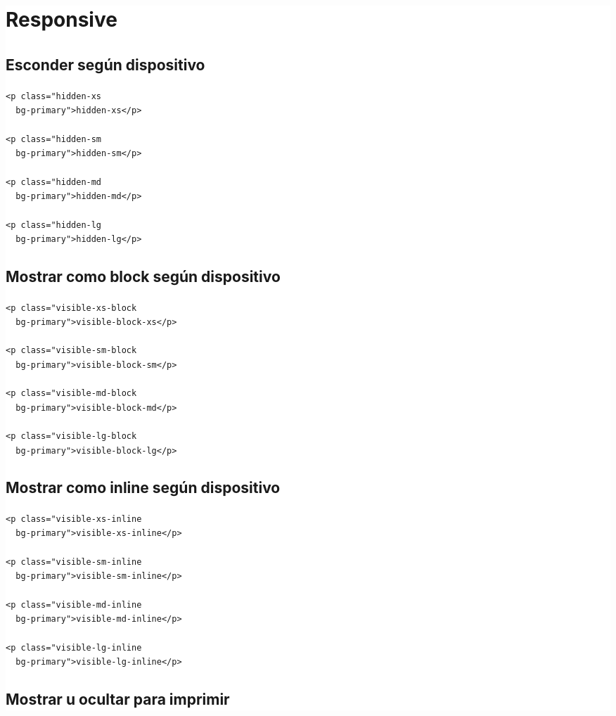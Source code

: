 # Responsive

## Esconder según dispositivo

~~~
<p class="hidden-xs
  bg-primary">hidden-xs</p>

<p class="hidden-sm
  bg-primary">hidden-sm</p>

<p class="hidden-md
  bg-primary">hidden-md</p>

<p class="hidden-lg
  bg-primary">hidden-lg</p>
~~~

## Mostrar como block según dispositivo

~~~
<p class="visible-xs-block
  bg-primary">visible-block-xs</p>

<p class="visible-sm-block
  bg-primary">visible-block-sm</p>

<p class="visible-md-block
  bg-primary">visible-block-md</p>

<p class="visible-lg-block
  bg-primary">visible-block-lg</p>
~~~

## Mostrar como inline según dispositivo

~~~
<p class="visible-xs-inline
  bg-primary">visible-xs-inline</p>

<p class="visible-sm-inline
  bg-primary">visible-sm-inline</p>

<p class="visible-md-inline
  bg-primary">visible-md-inline</p>

<p class="visible-lg-inline
  bg-primary">visible-lg-inline</p>
~~~

## Mostrar u ocultar para imprimir
